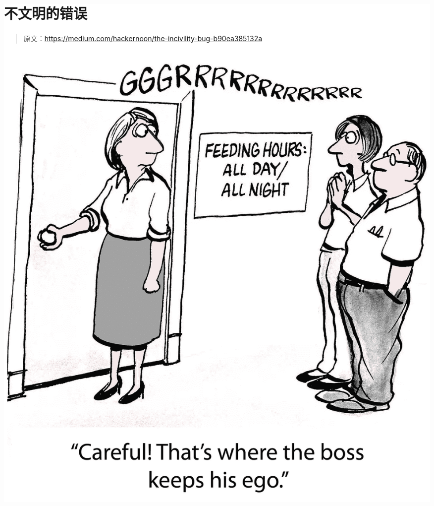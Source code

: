 # 不文明的错误

> 原文：<https://medium.com/hackernoon/the-incivility-bug-b90ea385132a>

![](img/613a89c90e4633ef3562453704ae36d9.png)
